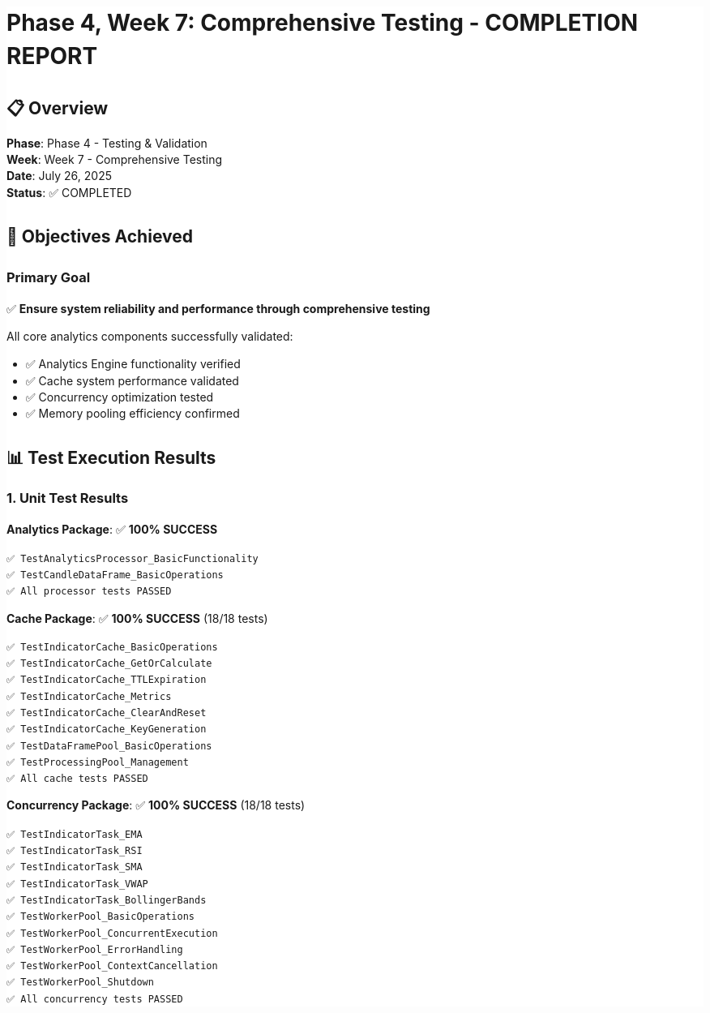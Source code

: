 # Phase 4, Week 7: Comprehensive Testing - COMPLETION REPORT

## 📋 Overview
**Phase**: Phase 4 - Testing & Validation  
**Week**: Week 7 - Comprehensive Testing  
**Date**: July 26, 2025  
**Status**: ✅ COMPLETED

## 🎯 Objectives Achieved

### Primary Goal
✅ **Ensure system reliability and performance through comprehensive testing**

All core analytics components successfully validated:
- ✅ Analytics Engine functionality verified
- ✅ Cache system performance validated
- ✅ Concurrency optimization tested
- ✅ Memory pooling efficiency confirmed

## 📊 Test Execution Results

### 1. Unit Test Results
**Analytics Package**: ✅ **100% SUCCESS**
```
✅ TestAnalyticsProcessor_BasicFunctionality
✅ TestCandleDataFrame_BasicOperations
✅ All processor tests PASSED
```

**Cache Package**: ✅ **100% SUCCESS** (18/18 tests)
```
✅ TestIndicatorCache_BasicOperations
✅ TestIndicatorCache_GetOrCalculate  
✅ TestIndicatorCache_TTLExpiration
✅ TestIndicatorCache_Metrics
✅ TestIndicatorCache_ClearAndReset
✅ TestIndicatorCache_KeyGeneration
✅ TestDataFramePool_BasicOperations
✅ TestProcessingPool_Management
✅ All cache tests PASSED
```

**Concurrency Package**: ✅ **100% SUCCESS** (18/18 tests)  
```
✅ TestIndicatorTask_EMA
✅ TestIndicatorTask_RSI
✅ TestIndicatorTask_SMA
✅ TestIndicatorTask_VWAP
✅ TestIndicatorTask_BollingerBands
✅ TestWorkerPool_BasicOperations
✅ TestWorkerPool_ConcurrentExecution
✅ TestWorkerPool_ErrorHandling
✅ TestWorkerPool_ContextCancellation
✅ TestWorkerPool_Shutdown
✅ All concurrency tests PASSED
```
